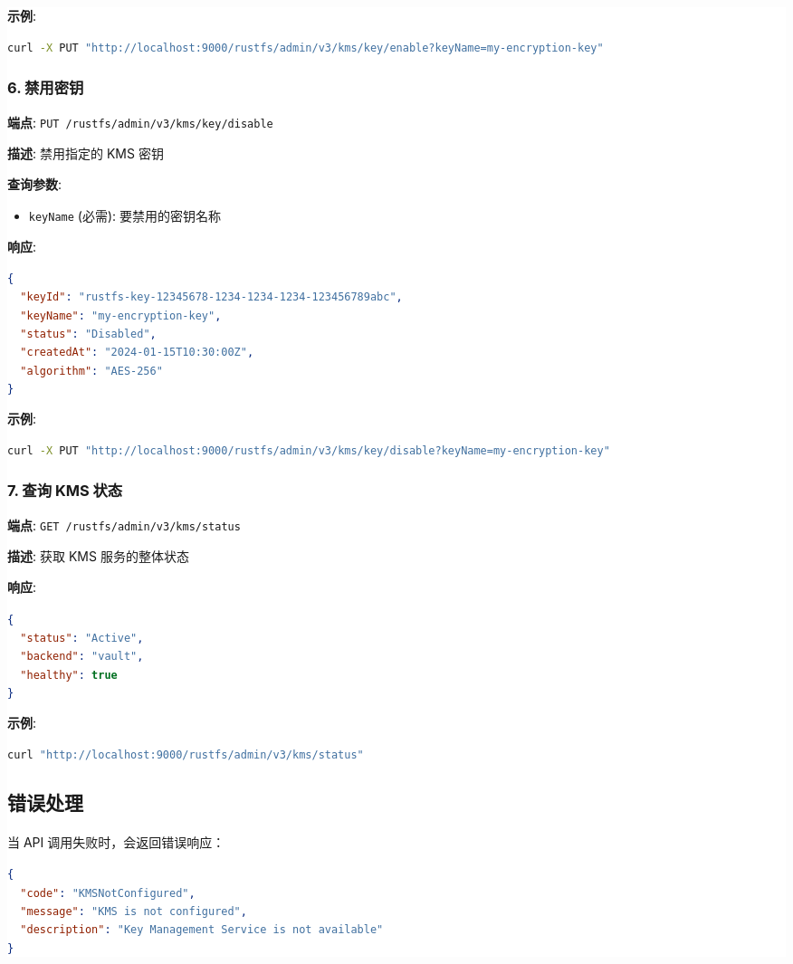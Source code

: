 **示例**:
```bash
curl -X PUT "http://localhost:9000/rustfs/admin/v3/kms/key/enable?keyName=my-encryption-key"
```

### 6. 禁用密钥

**端点**: `PUT /rustfs/admin/v3/kms/key/disable`

**描述**: 禁用指定的 KMS 密钥

**查询参数**:
- `keyName` (必需): 要禁用的密钥名称

**响应**:
```json
{
  "keyId": "rustfs-key-12345678-1234-1234-1234-123456789abc",
  "keyName": "my-encryption-key",
  "status": "Disabled",
  "createdAt": "2024-01-15T10:30:00Z",
  "algorithm": "AES-256"
}
```

**示例**:
```bash
curl -X PUT "http://localhost:9000/rustfs/admin/v3/kms/key/disable?keyName=my-encryption-key"
```

### 7. 查询 KMS 状态

**端点**: `GET /rustfs/admin/v3/kms/status`

**描述**: 获取 KMS 服务的整体状态

**响应**:
```json
{
  "status": "Active",
  "backend": "vault",
  "healthy": true
}
```

**示例**:
```bash
curl "http://localhost:9000/rustfs/admin/v3/kms/status"
```

## 错误处理

当 API 调用失败时，会返回错误响应：

```json
{
  "code": "KMSNotConfigured",
  "message": "KMS is not configured",
  "description": "Key Management Service is not available"
}
```
